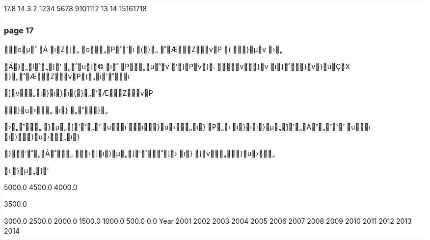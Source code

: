 17.8
14
3.2
1234 5678 9101112 13 14 15161718

### page 17
oµ˚
 Á ıZ]„ o„P˚’ı (}„ ˚ÆZvP
 ( }µv ›„ 

Á}„l˚„[’ „˚u]©
 ı˚
 P„u˚v
’]Pv].
v}v
ı}˚}v}uÇX
}„˚ÆZvP(„ı’˚ı

]v„ı}ı}ı(}„˚ÆZvP

 }u›„ ı} „˚}„ 

›„˚„
}µ„]’˚„˚
uı
ı}u›„ı}
P„ı
ı}ıı}µ„]’„Á˚„˚˚’
uı
ı}}u›„ı}

}’˚„À˚„
›]ı}µ„]’˚˚]›
ı}
]v„}u›„

ı
}µ„]’

5000.0
4500.0
4000.0

3500.0

3000.0
2500.0
2000.0
1500.0
1000.0
500.0
0.0
Year
2001
2002
2003
2004
2005
2006
2007
2008
2009
2010
2011
2012
2013
2014